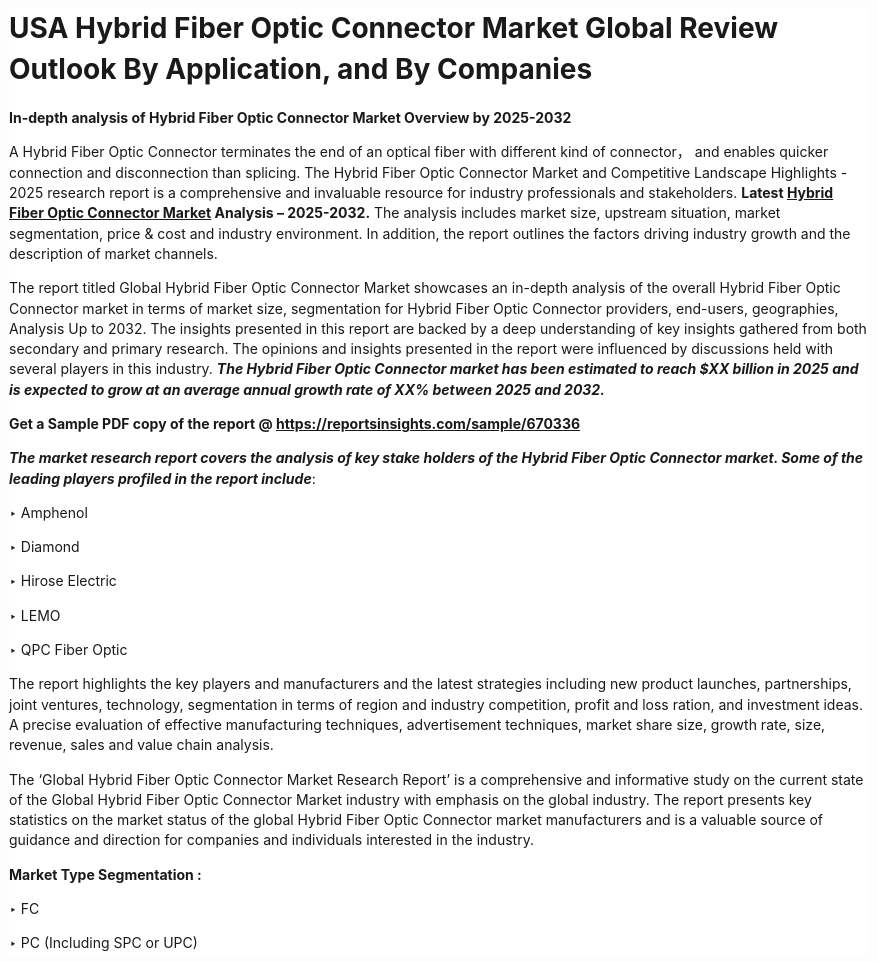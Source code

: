 # USA Hybrid Fiber Optic Connector Market Global Review Outlook By Application, and By Companies

<strong>In-depth analysis of Hybrid Fiber Optic Connector Market Overview by 2025-2032</strong></p>

A Hybrid Fiber Optic Connector terminates the end of an optical fiber with different kind of connector， and enables quicker connection and disconnection than splicing. The Hybrid Fiber Optic Connector Market and Competitive Landscape Highlights - 2025 research report is a comprehensive and invaluable resource for industry professionals and stakeholders. <strong>Latest <a href=https://www.reportsinsights.com/sample/670336>Hybrid Fiber Optic Connector Market</a> Analysis – 2025-2032.</strong>  The analysis includes market size, upstream situation, market segmentation, price & cost and industry environment. In addition, the report outlines the factors driving industry growth and the description of market channels.

The report titled Global Hybrid Fiber Optic Connector Market showcases an in-depth analysis of the overall Hybrid Fiber Optic Connector market in terms of market size, segmentation for Hybrid Fiber Optic Connector providers, end-users, geographies, Analysis Up to 2032. The insights presented in this report are backed by a deep understanding of key insights gathered from both secondary and primary research. The opinions and insights presented in the report were influenced by discussions held with several players in this industry. <strong><em>The Hybrid Fiber Optic Connector market has been estimated to reach $XX billion in 2025 and is expected to grow at an average annual growth rate of XX% between 2025 and 2032.</em></strong>

<strong>Get a Sample PDF copy of the report @ <a href=https://reportsinsights.com/sample/670336>https://reportsinsights.com/sample/670336</a></strong>

<strong><em>The market research report covers the analysis of key stake holders of the Hybrid Fiber Optic Connector market. Some of the leading players profiled in the report include</em></strong>: 

‣ Amphenol

‣ Diamond

‣ Hirose Electric

‣ LEMO

‣ QPC Fiber Optic

The report highlights the key players and manufacturers and the latest strategies including new product launches, partnerships, joint ventures, technology, segmentation in terms of region and industry competition, profit and loss ration, and investment ideas. A precise evaluation of effective manufacturing techniques, advertisement techniques, market share size, growth rate, size, revenue, sales and value chain analysis.

The ‘Global Hybrid Fiber Optic Connector Market Research Report’ is a comprehensive and informative study on the current state of the Global Hybrid Fiber Optic Connector Market industry with emphasis on the global industry. The report presents key statistics on the market status of the global Hybrid Fiber Optic Connector market manufacturers and is a valuable source of guidance and direction for companies and individuals interested in the industry.

<strong>Market Type Segmentation :</strong>

‣ FC

‣ PC (Including SPC or UPC)
